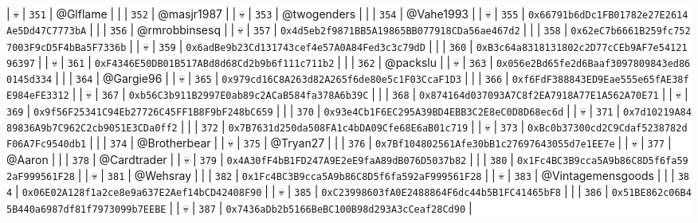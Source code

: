 | 💀 | `351` | @Glflame |
|  | `352` | @masjr1987 |
| 💀 | `353` | @twogenders |
|  | `354` | @Vahe1993 |
| 💀 | `355` | `0x66791b6dDc1FB01782e27E2614Ae5Dd47C7773bA` |
|  | `356` | @rmrobbinsesq |
| 💀 | `357` | `0x4d5eb2f9871BB5A19865BB077918CDa56ae467d2` |
|  | `358` | `0x62eC7b6661B259fc7527003F9cD5F4bBa5F7336b` |
| 💀 | `359` | `0x6adBe9b23Cd131743cef4e57A0A84Fed3c3c79dD` |
|  | `360` | `0xB3c64a8318131802c2D77cCEb9AF7e5412196397` |
| 💀 | `361` | `0xF4346E50DB01B517ABd8d68Cd2b9b6f111c711b2` |
|  | `362` | @packslu |
| 💀 | `363` | `0x056e2Bd65fe2d6Baaf3097809843ed860145d334` |
|  | `364` | @Gargie96 |
| 💀 | `365` | `0x979cd16C8A263d82A265f6de80e5c1F03CcaF1D3` |
|  | `366` | `0xf6FdF388843ED9Eae555e65fAE38fE984eFE3312` |
| 💀 | `367` | `0xb56C3b911B2997E0ab89c2ACaB584fa378A6b39C` |
|  | `368` | `0x874164d037093A7C8f2EA7918A77E1A562A70E71` |
| 💀 | `369` | `0x9f56F25341C94Eb27726C45FF1B8F9bF248bC659` |
|  | `370` | `0x93e4Cb1F6EC295A39BD4EBB3C2E8eC0D8D68ec6d` |
| 💀 | `371` | `0x7d10219A8489836A9b7C962C2cb9051E3CDa0ff2` |
|  | `372` | `0x7B7631d250da508FA1c4bDA09Cfe68E6aB01c719` |
| 💀 | `373` | `0xBc0b37300cd2C9Cdaf5238782dF06A7Fc9540db1` |
|  | `374` | @Brotherbear |
| 💀 | `375` | @Tryan27 |
|  | `376` | `0x7Bf104802561Afe30bB1c27697643055d7e1EE7e` |
| 💀 | `377` | @Aaron |
|  | `378` | @Cardtrader |
| 💀 | `379` | `0x4A30fF4bB1FD247A9E2eE9faA89dB076D5037b82` |
|  | `380` | `0x1Fc4BC3B9cca5A9b86C8D5f6fa592aF999561F28` |
| 💀 | `381` | @Wehsray |
|  | `382` | `0x1Fc4BC3B9cca5A9b86C8D5f6fa592aF999561F28` |
| 💀 | `383` | @Vintagemensgoods |
|  | `384` | `0x06E02A128f1a2ce8e9a637E2Aef14bCD42408F90` |
| 💀 | `385` | `0xC23998603fA0E2488864F6dc44b5B1FC41465bF8` |
|  | `386` | `0x51BE862c06B45B440a6987df81f7973099b7EEBE` |
| 💀 | `387` | `0x7436aDb2b5166BeBC100B98d293A3cCeaf28Cd90` |